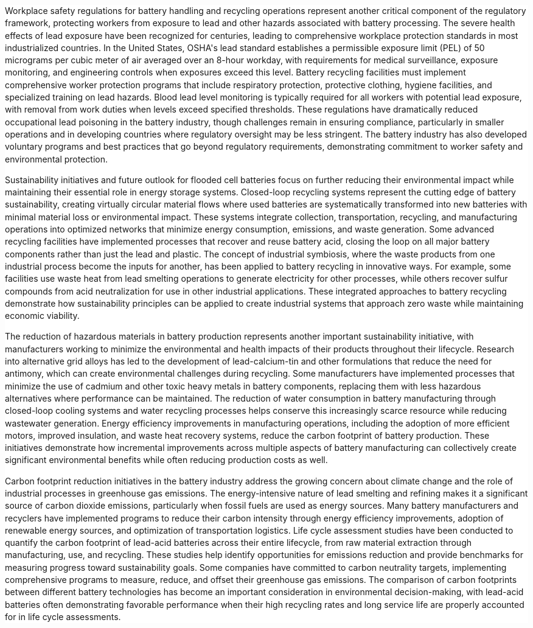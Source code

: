 Workplace safety regulations for battery handling and recycling operations represent another critical component of the regulatory framework, protecting workers from exposure to lead and other hazards associated with battery processing. The severe health effects of lead exposure have been recognized for centuries, leading to comprehensive workplace protection standards in most industrialized countries. In the United States, OSHA's lead standard establishes a permissible exposure limit (PEL) of 50 micrograms per cubic meter of air averaged over an 8-hour workday, with requirements for medical surveillance, exposure monitoring, and engineering controls when exposures exceed this level. Battery recycling facilities must implement comprehensive worker protection programs that include respiratory protection, protective clothing, hygiene facilities, and specialized training on lead hazards. Blood lead level monitoring is typically required for all workers with potential lead exposure, with removal from work duties when levels exceed specified thresholds. These regulations have dramatically reduced occupational lead poisoning in the battery industry, though challenges remain in ensuring compliance, particularly in smaller operations and in developing countries where regulatory oversight may be less stringent. The battery industry has also developed voluntary programs and best practices that go beyond regulatory requirements, demonstrating commitment to worker safety and environmental protection.

Sustainability initiatives and future outlook for flooded cell batteries focus on further reducing their environmental impact while maintaining their essential role in energy storage systems. Closed-loop recycling systems represent the cutting edge of battery sustainability, creating virtually circular material flows where used batteries are systematically transformed into new batteries with minimal material loss or environmental impact. These systems integrate collection, transportation, recycling, and manufacturing operations into optimized networks that minimize energy consumption, emissions, and waste generation. Some advanced recycling facilities have implemented processes that recover and reuse battery acid, closing the loop on all major battery components rather than just the lead and plastic. The concept of industrial symbiosis, where the waste products from one industrial process become the inputs for another, has been applied to battery recycling in innovative ways. For example, some facilities use waste heat from lead smelting operations to generate electricity for other processes, while others recover sulfur compounds from acid neutralization for use in other industrial applications. These integrated approaches to battery recycling demonstrate how sustainability principles can be applied to create industrial systems that approach zero waste while maintaining economic viability.

The reduction of hazardous materials in battery production represents another important sustainability initiative, with manufacturers working to minimize the environmental and health impacts of their products throughout their lifecycle. Research into alternative grid alloys has led to the development of lead-calcium-tin and other formulations that reduce the need for antimony, which can create environmental challenges during recycling. Some manufacturers have implemented processes that minimize the use of cadmium and other toxic heavy metals in battery components, replacing them with less hazardous alternatives where performance can be maintained. The reduction of water consumption in battery manufacturing through closed-loop cooling systems and water recycling processes helps conserve this increasingly scarce resource while reducing wastewater generation. Energy efficiency improvements in manufacturing operations, including the adoption of more efficient motors, improved insulation, and waste heat recovery systems, reduce the carbon footprint of battery production. These initiatives demonstrate how incremental improvements across multiple aspects of battery manufacturing can collectively create significant environmental benefits while often reducing production costs as well.

Carbon footprint reduction initiatives in the battery industry address the growing concern about climate change and the role of industrial processes in greenhouse gas emissions. The energy-intensive nature of lead smelting and refining makes it a significant source of carbon dioxide emissions, particularly when fossil fuels are used as energy sources. Many battery manufacturers and recyclers have implemented programs to reduce their carbon intensity through energy efficiency improvements, adoption of renewable energy sources, and optimization of transportation logistics. Life cycle assessment studies have been conducted to quantify the carbon footprint of lead-acid batteries across their entire lifecycle, from raw material extraction through manufacturing, use, and recycling. These studies help identify opportunities for emissions reduction and provide benchmarks for measuring progress toward sustainability goals. Some companies have committed to carbon neutrality targets, implementing comprehensive programs to measure, reduce, and offset their greenhouse gas emissions. The comparison of carbon footprints between different battery technologies has become an important consideration in environmental decision-making, with lead-acid batteries often demonstrating favorable performance when their high recycling rates and long service life are properly accounted for in life cycle assessments.
